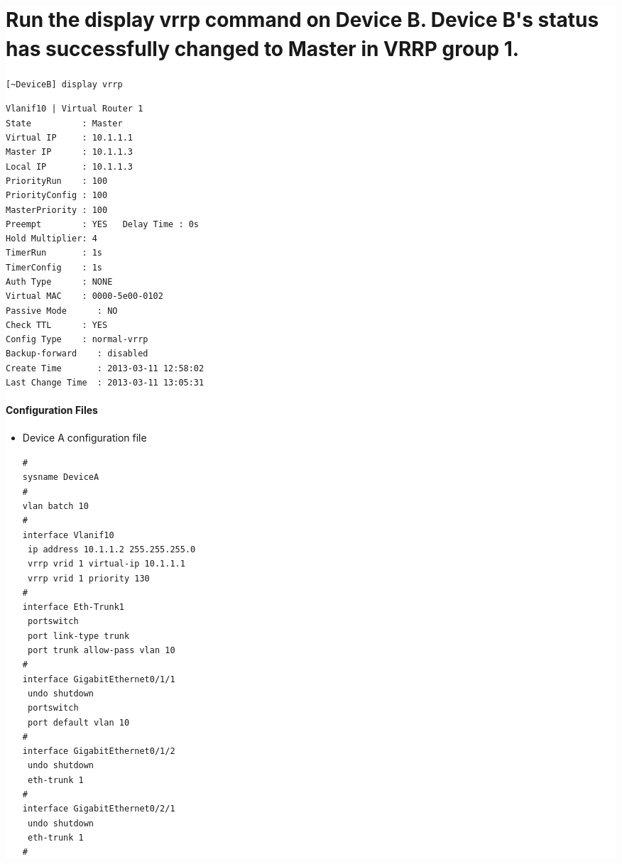    # Run the **display vrrp** command on Device B. Device B's status has successfully changed to **Master** in VRRP group 1.
   
   ```
   [~DeviceB] display vrrp
   ```
   ```
   Vlanif10 | Virtual Router 1
   State          : Master
   Virtual IP     : 10.1.1.1
   Master IP      : 10.1.1.3
   Local IP       : 10.1.1.3
   PriorityRun    : 100
   PriorityConfig : 100
   MasterPriority : 100
   Preempt        : YES   Delay Time : 0s
   Hold Multiplier: 4
   TimerRun       : 1s
   TimerConfig    : 1s
   Auth Type      : NONE
   Virtual MAC    : 0000-5e00-0102
   Passive Mode      : NO
   Check TTL      : YES
   Config Type    : normal-vrrp
   Backup-forward    : disabled
   Create Time       : 2013-03-11 12:58:02
   Last Change Time  : 2013-03-11 13:05:31
   
   ```

#### Configuration Files

* Device A configuration file
  
  ```
  #
  sysname DeviceA
  #
  vlan batch 10
  #
  interface Vlanif10
   ip address 10.1.1.2 255.255.255.0
   vrrp vrid 1 virtual-ip 10.1.1.1
   vrrp vrid 1 priority 130
  #
  interface Eth-Trunk1
   portswitch
   port link-type trunk
   port trunk allow-pass vlan 10
  #
  interface GigabitEthernet0/1/1
   undo shutdown
   portswitch
   port default vlan 10
  #
  interface GigabitEthernet0/1/2
   undo shutdown
   eth-trunk 1
  #
  interface GigabitEthernet0/2/1
   undo shutdown
   eth-trunk 1
  #
  ```